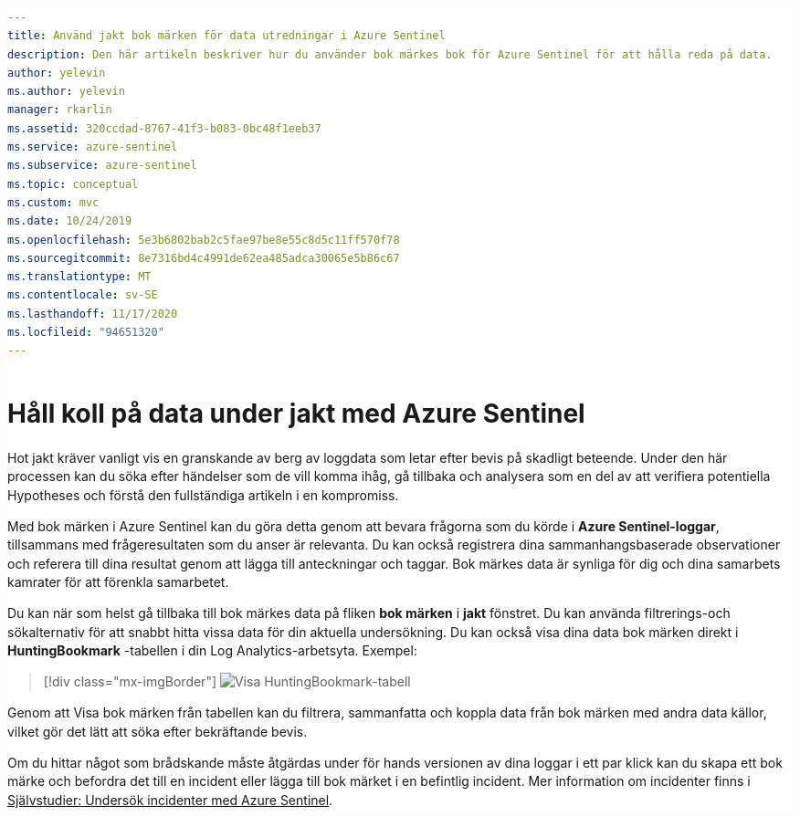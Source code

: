 ```yaml
---
title: Använd jakt bok märken för data utredningar i Azure Sentinel
description: Den här artikeln beskriver hur du använder bok märkes bok för Azure Sentinel för att hålla reda på data.
author: yelevin
ms.author: yelevin
manager: rkarlin
ms.assetid: 320ccdad-8767-41f3-b083-0bc48f1eeb37
ms.service: azure-sentinel
ms.subservice: azure-sentinel
ms.topic: conceptual
ms.custom: mvc
ms.date: 10/24/2019
ms.openlocfilehash: 5e3b6802bab2c5fae97be8e55c8d5c11ff570f78
ms.sourcegitcommit: 8e7316bd4c4991de62ea485adca30065e5b86c67
ms.translationtype: MT
ms.contentlocale: sv-SE
ms.lasthandoff: 11/17/2020
ms.locfileid: "94651320"
---
```

# <a name="keep-track-of-data-during-hunting-with-azure-sentinel"></a>Håll koll på data under jakt med Azure Sentinel

Hot jakt kräver vanligt vis en granskande av berg av loggdata som letar efter bevis på skadligt beteende. Under den här processen kan du söka efter händelser som de vill komma ihåg, gå tillbaka och analysera som en del av att verifiera potentiella Hypotheses och förstå den fullständiga artikeln i en kompromiss.

Med bok märken i Azure Sentinel kan du göra detta genom att bevara frågorna som du körde i **Azure Sentinel-loggar**, tillsammans med frågeresultaten som du anser är relevanta. Du kan också registrera dina sammanhangsbaserade observationer och referera till dina resultat genom att lägga till anteckningar och taggar. Bok märkes data är synliga för dig och dina samarbets kamrater för att förenkla samarbetet.

Du kan när som helst gå tillbaka till bok märkes data på fliken **bok märken** i **jakt** fönstret. Du kan använda filtrerings-och sökalternativ för att snabbt hitta vissa data för din aktuella undersökning. Du kan också visa dina data bok märken direkt i **HuntingBookmark** -tabellen i din Log Analytics-arbetsyta. Exempel:

> [!div class="mx-imgBorder"]
> ![Visa HuntingBookmark-tabell](./media/bookmarks/bookmark-table.png)

Genom att Visa bok märken från tabellen kan du filtrera, sammanfatta och koppla data från bok märken med andra data källor, vilket gör det lätt att söka efter bekräftande bevis.

Om du hittar något som brådskande måste åtgärdas under för hands versionen av dina loggar i ett par klick kan du skapa ett bok märke och befordra det till en incident eller lägga till bok märket i en befintlig incident. Mer information om incidenter finns i [Självstudier: Undersök incidenter med Azure Sentinel](tutorial-investigate-cases.md). 
